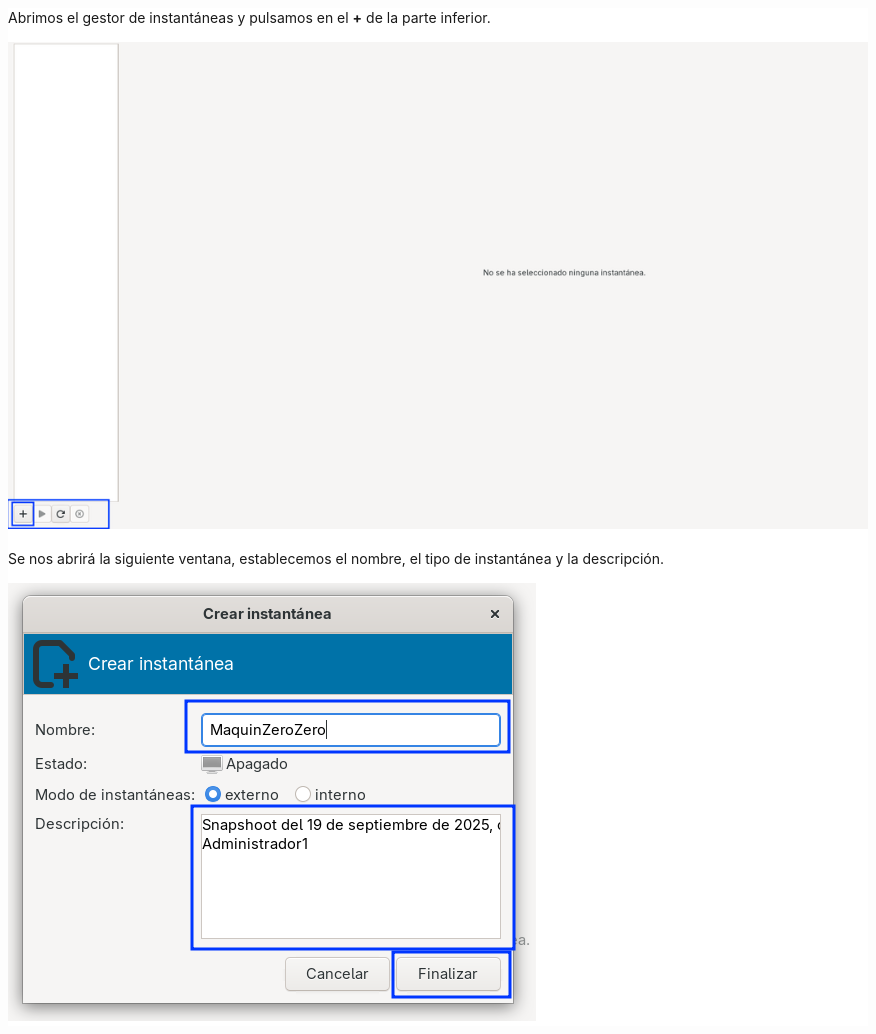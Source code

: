 Abrimos el gestor de instantáneas y pulsamos en el **+** de la parte inferior.

![Crear](images/Wserver/65.png)

Se nos abrirá la siguiente ventana, establecemos el nombre, el tipo de instantánea y la descripción.

![Crear2](images/Wserver/66.png)
